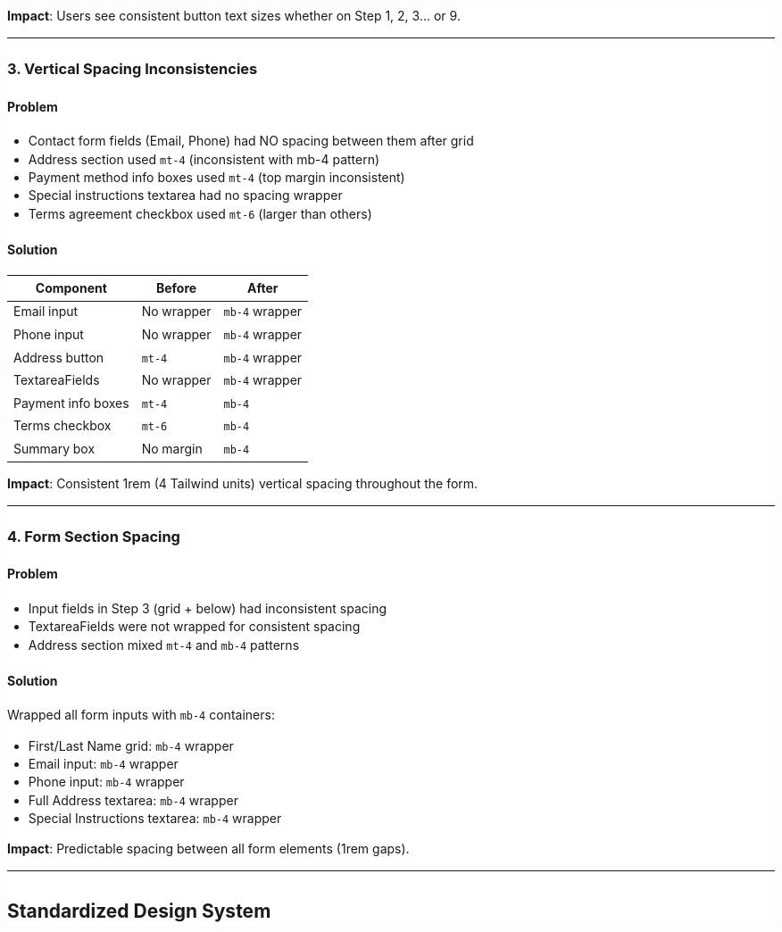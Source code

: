 **Impact**: Users see consistent button text sizes whether on Step 1, 2, 3... or 9.

---

### 3. Vertical Spacing Inconsistencies

#### Problem
- Contact form fields (Email, Phone) had NO spacing between them after grid
- Address section used `mt-4` (inconsistent with mb-4 pattern)
- Payment method info boxes used `mt-4` (top margin inconsistent)
- Special instructions textarea had no spacing wrapper
- Terms agreement checkbox used `mt-6` (larger than others)

#### Solution
| Component | Before | After |
|-----------|--------|-------|
| Email input | No wrapper | `mb-4` wrapper |
| Phone input | No wrapper | `mb-4` wrapper |
| Address button | `mt-4` | `mb-4` wrapper |
| TextareaFields | No wrapper | `mb-4` wrapper |
| Payment info boxes | `mt-4` | `mb-4` |
| Terms checkbox | `mt-6` | `mb-4` |
| Summary box | No margin | `mb-4` |

**Impact**: Consistent 1rem (4 Tailwind units) vertical spacing throughout the form.

---

### 4. Form Section Spacing

#### Problem
- Input fields in Step 3 (grid + below) had inconsistent spacing
- TextareaFields were not wrapped for consistent spacing
- Address section mixed `mt-4` and `mb-4` patterns

#### Solution
Wrapped all form inputs with `mb-4` containers:
- First/Last Name grid: `mb-4` wrapper
- Email input: `mb-4` wrapper
- Phone input: `mb-4` wrapper
- Full Address textarea: `mb-4` wrapper
- Special Instructions textarea: `mb-4` wrapper

**Impact**: Predictable spacing between all form elements (1rem gaps).

---

## Standardized Design System
